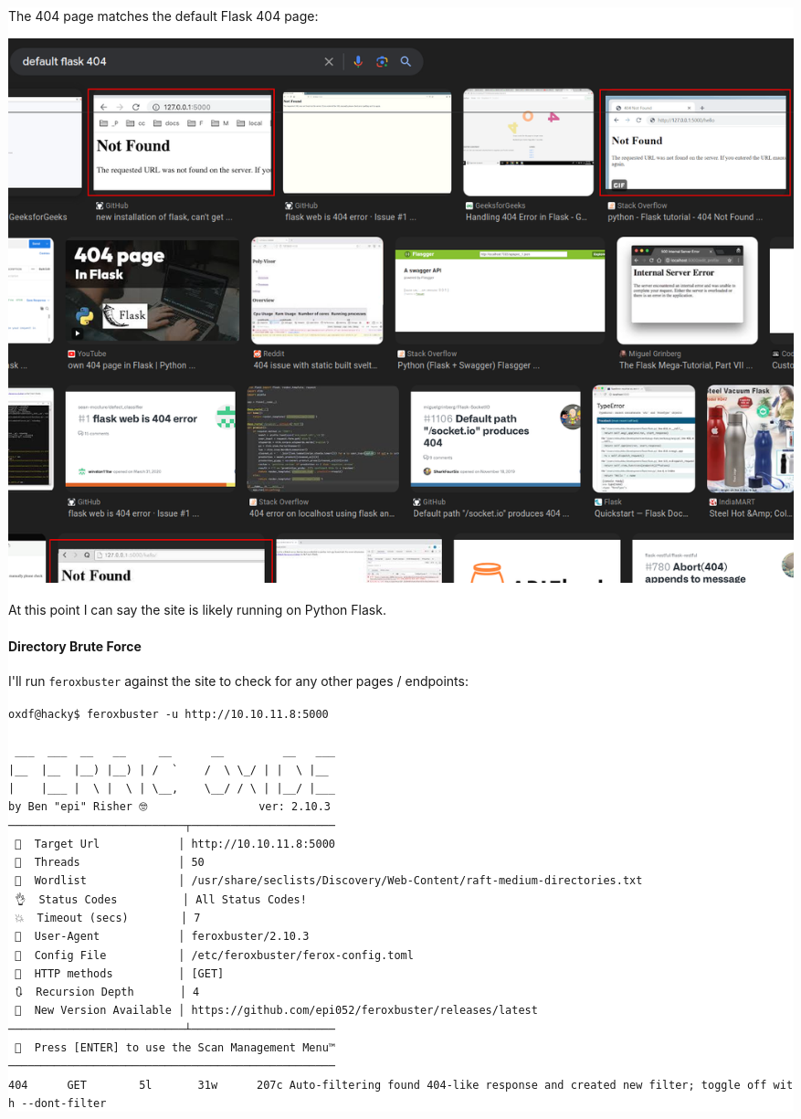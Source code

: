 The 404 page matches the default Flask 404 page:

![](/img/image-20240711134450593.png)

At this point I can say the site is likely running on Python Flask.

#### Directory Brute Force

I'll run `feroxbuster` against the site to check for any other pages /
endpoints:



    oxdf@hacky$ feroxbuster -u http://10.10.11.8:5000

     ___  ___  __   __     __      __         __   ___
    |__  |__  |__) |__) | /  `    /  \ \_/ | |  \ |__
    |    |___ |  \ |  \ | \__,    \__/ / \ | |__/ |___
    by Ben "epi" Risher 🤓                 ver: 2.10.3
    ───────────────────────────┬──────────────────────
     🎯  Target Url            │ http://10.10.11.8:5000
     🚀  Threads               │ 50
     📖  Wordlist              │ /usr/share/seclists/Discovery/Web-Content/raft-medium-directories.txt
     👌  Status Codes          │ All Status Codes!
     💥  Timeout (secs)        │ 7
     🦡  User-Agent            │ feroxbuster/2.10.3
     💉  Config File           │ /etc/feroxbuster/ferox-config.toml
     🏁  HTTP methods          │ [GET]
     🔃  Recursion Depth       │ 4
     🎉  New Version Available │ https://github.com/epi052/feroxbuster/releases/latest
    ───────────────────────────┴──────────────────────
     🏁  Press [ENTER] to use the Scan Management Menu™
    ──────────────────────────────────────────────────
    404      GET        5l       31w      207c Auto-filtering found 404-like response and created new filter; toggle off with --dont-filter